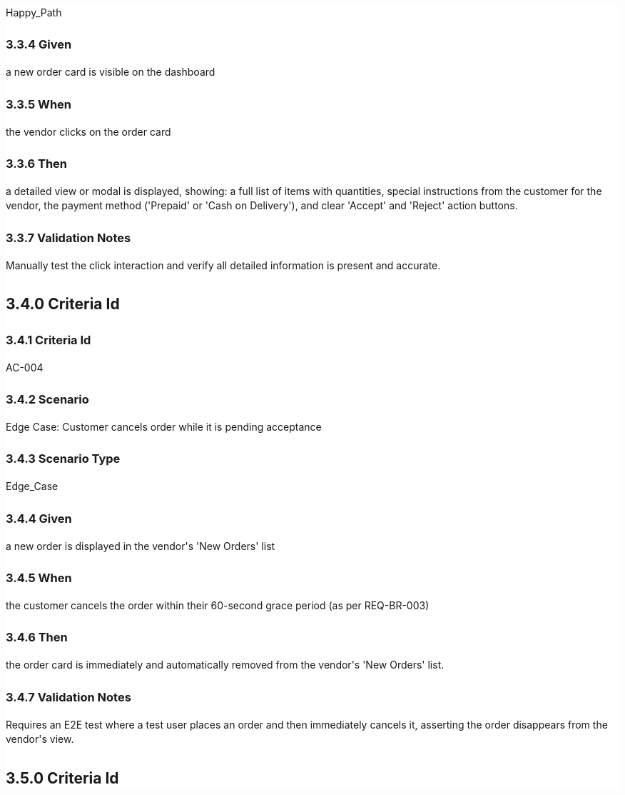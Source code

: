 Happy_Path

### 3.3.4 Given

a new order card is visible on the dashboard

### 3.3.5 When

the vendor clicks on the order card

### 3.3.6 Then

a detailed view or modal is displayed, showing: a full list of items with quantities, special instructions from the customer for the vendor, the payment method ('Prepaid' or 'Cash on Delivery'), and clear 'Accept' and 'Reject' action buttons.

### 3.3.7 Validation Notes

Manually test the click interaction and verify all detailed information is present and accurate.

## 3.4.0 Criteria Id

### 3.4.1 Criteria Id

AC-004

### 3.4.2 Scenario

Edge Case: Customer cancels order while it is pending acceptance

### 3.4.3 Scenario Type

Edge_Case

### 3.4.4 Given

a new order is displayed in the vendor's 'New Orders' list

### 3.4.5 When

the customer cancels the order within their 60-second grace period (as per REQ-BR-003)

### 3.4.6 Then

the order card is immediately and automatically removed from the vendor's 'New Orders' list.

### 3.4.7 Validation Notes

Requires an E2E test where a test user places an order and then immediately cancels it, asserting the order disappears from the vendor's view.

## 3.5.0 Criteria Id
